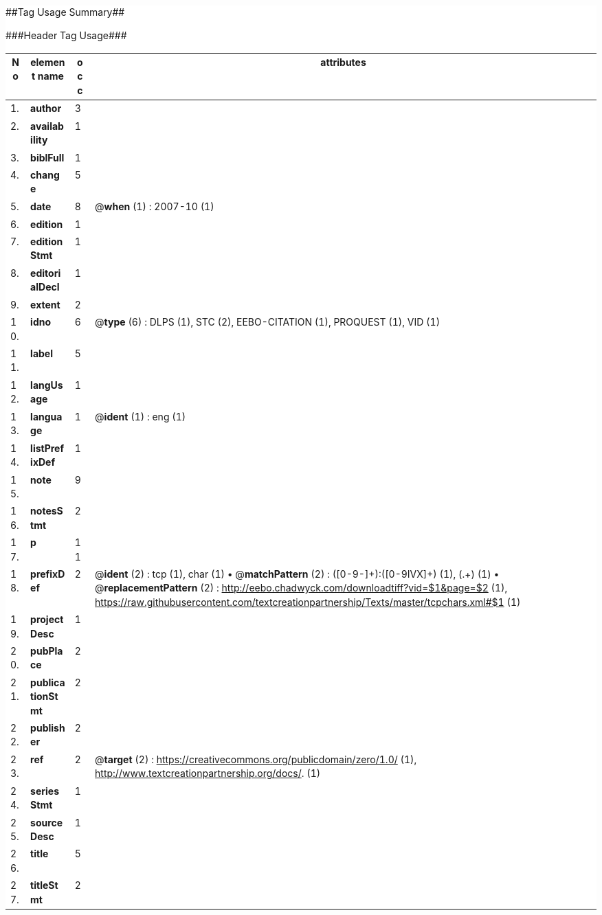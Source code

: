 ##Tag Usage Summary##

###Header Tag Usage###

|No|element name|occ|attributes|
|---|---|---|---|
|1.|__author__|3||
|2.|__availability__|1||
|3.|__biblFull__|1||
|4.|__change__|5||
|5.|__date__|8| @__when__ (1) : 2007-10 (1)|
|6.|__edition__|1||
|7.|__editionStmt__|1||
|8.|__editorialDecl__|1||
|9.|__extent__|2||
|10.|__idno__|6| @__type__ (6) : DLPS (1), STC (2), EEBO-CITATION (1), PROQUEST (1), VID (1)|
|11.|__label__|5||
|12.|__langUsage__|1||
|13.|__language__|1| @__ident__ (1) : eng (1)|
|14.|__listPrefixDef__|1||
|15.|__note__|9||
|16.|__notesStmt__|2||
|17.|__p__|11||
|18.|__prefixDef__|2| @__ident__ (2) : tcp (1), char (1)  •  @__matchPattern__ (2) : ([0-9\-]+):([0-9IVX]+) (1), (.+) (1)  •  @__replacementPattern__ (2) : http://eebo.chadwyck.com/downloadtiff?vid=$1&page=$2 (1), https://raw.githubusercontent.com/textcreationpartnership/Texts/master/tcpchars.xml#$1 (1)|
|19.|__projectDesc__|1||
|20.|__pubPlace__|2||
|21.|__publicationStmt__|2||
|22.|__publisher__|2||
|23.|__ref__|2| @__target__ (2) : https://creativecommons.org/publicdomain/zero/1.0/ (1), http://www.textcreationpartnership.org/docs/. (1)|
|24.|__seriesStmt__|1||
|25.|__sourceDesc__|1||
|26.|__title__|5||
|27.|__titleStmt__|2||
